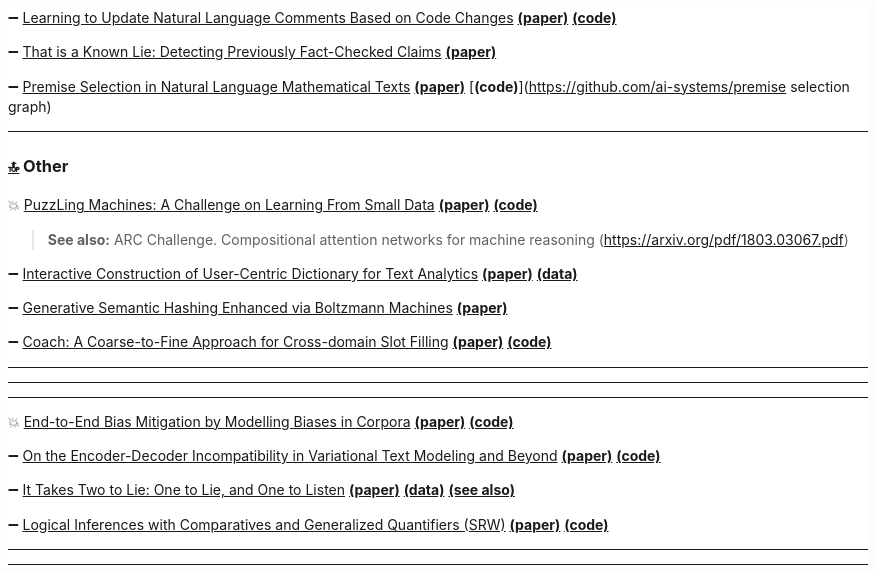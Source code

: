 :heavy_minus_sign: [Learning to Update Natural Language Comments Based on Code Changes](https://virtual.acl2020.org/paper_main.168.html) [**(paper)**](https://www.aclweb.org/anthology/2020.acl-main.168.pdf) [**(code)**](https://github.com/panthap2/LearningToUpdateNLComments)

:heavy_minus_sign: [That is a Known Lie: Detecting Previously Fact-Checked Claims](https://virtual.acl2020.org/paper_main.332.html) [**(paper)**](https://www.aclweb.org/anthology/2020.acl-main.332.pdf)

:heavy_minus_sign: [Premise Selection in Natural Language Mathematical Texts](https://virtual.acl2020.org/paper_main.657.html) [**(paper)**](https://www.aclweb.org/anthology/2020.acl-main.657.pdf) [**(code)**](https://github.com/ai-systems/premise selection graph)

---

###  [:top:](#selections-from-acl-2020) Other

:boom: [PuzzLing Machines: A Challenge on Learning From Small Data](https://virtual.acl2020.org/paper_main.115.html) [**(paper)**](https://www.aclweb.org/anthology/2020.acl-main.115.pdf) [**(code)**](https://ukplab.github.io/PuzzLing-Machines/)
> **See also:** ARC Challenge. Compositional attention networks for machine reasoning (https://arxiv.org/pdf/1803.03067.pdf)

:heavy_minus_sign: [Interactive Construction of User-Centric Dictionary for Text Analytics](https://virtual.acl2020.org/paper_main.72.html) [**(paper)**](https://www.aclweb.org/anthology/2020.acl-main.72.pdf) [**(data)**](https://github.com/kohilin/IDC-evalset)

:heavy_minus_sign: [Generative Semantic Hashing Enhanced via Boltzmann Machines](https://virtual.acl2020.org/paper_main.71.html) [**(paper)**](https://www.aclweb.org/anthology/2020.acl-main.71.pdf)

:heavy_minus_sign: [Coach: A Coarse-to-Fine Approach for Cross-domain Slot Filling](https://virtual.acl2020.org/paper_main.3.html) [**(paper)**](https://www.aclweb.org/anthology/2020.acl-main.3.pdf) [**(code)**](https://github.com/zliucr/coach)

---
---
---


:boom: [End-to-End Bias Mitigation by Modelling Biases in Corpora](https://virtual.acl2020.org/paper_main.769.html) [**(paper)**](https://www.aclweb.org/anthology/2020.acl-main.769.pdf) [**(code)**](https://github.com/rabeehk/robust-nli)

:heavy_minus_sign: [On the Encoder-Decoder Incompatibility in Variational Text Modeling and Beyond](https://virtual.acl2020.org/paper_main.316.html) [**(paper)**](https://www.aclweb.org/anthology/2020.acl-main.316.pdf) [**(code)**](https://github.com/ChenWu98/Coupled-VAE)

:heavy_minus_sign: [It Takes Two to Lie: One to Lie, and One to Listen](https://virtual.acl2020.org/paper_main.353.html) [**(paper)**](https://www.aclweb.org/anthology/2020.acl-main.353.pdf) [**(data)**](http://go.umd.edu/diplomacy_data) [**(see also)**](http://convokit.cornell.edu)

:heavy_minus_sign: [Logical Inferences with Comparatives and Generalized Quantifiers (SRW)](https://virtual.acl2020.org/paper_srw.135.html) [**(paper)**](https://www.aclweb.org/anthology/2020.acl-srw.35.pdf) [**(code)**](https://github.com/izumi-h/ccgcomp)

---
---
